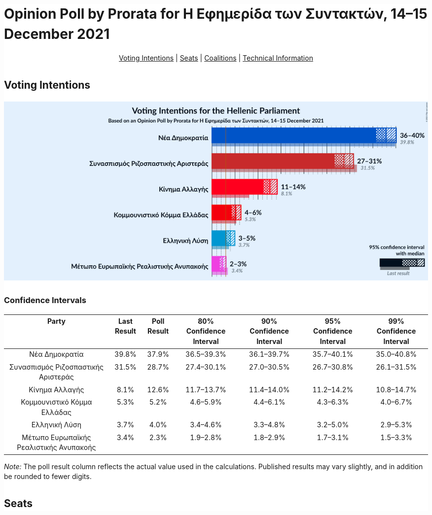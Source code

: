# Opinion Poll by Prorata for Η Εφημερίδα των Συντακτών, 14–15 December 2021

<p align="center"><a href="#voting-intentions">Voting Intentions</a> | <a href="#seats">Seats</a> | <a href="#coalitions">Coalitions</a> | <a href="#technical-information">Technical Information</a></p>

## Voting Intentions

![Graph with voting intentions not yet produced](2021-12-15-Prorata.png "Voting Intentions")

### Confidence Intervals

| Party | Last Result | Poll Result | 80% Confidence Interval | 90% Confidence Interval | 95% Confidence Interval | 99% Confidence Interval |
|:-----:|:-----------:|:-----------:|:-----------------------:|:-----------------------:|:-----------------------:|:-----------------------:|
| Νέα Δημοκρατία | 39.8% | 37.9% | 36.5–39.3% |36.1–39.7% |35.7–40.1% |35.0–40.8% |
| Συνασπισμός Ριζοσπαστικής Αριστεράς | 31.5% | 28.7% | 27.4–30.1% |27.0–30.5% |26.7–30.8% |26.1–31.5% |
| Κίνημα Αλλαγής | 8.1% | 12.6% | 11.7–13.7% |11.4–14.0% |11.2–14.2% |10.8–14.7% |
| Κομμουνιστικό Κόμμα Ελλάδας | 5.3% | 5.2% | 4.6–5.9% |4.4–6.1% |4.3–6.3% |4.0–6.7% |
| Ελληνική Λύση | 3.7% | 4.0% | 3.4–4.6% |3.3–4.8% |3.2–5.0% |2.9–5.3% |
| Μέτωπο Ευρωπαϊκής Ρεαλιστικής Ανυπακοής | 3.4% | 2.3% | 1.9–2.8% |1.8–2.9% |1.7–3.1% |1.5–3.3% |

*Note:* The poll result column reflects the actual value used in the calculations. Published results may vary slightly, and in addition be rounded to fewer digits.

## Seats
